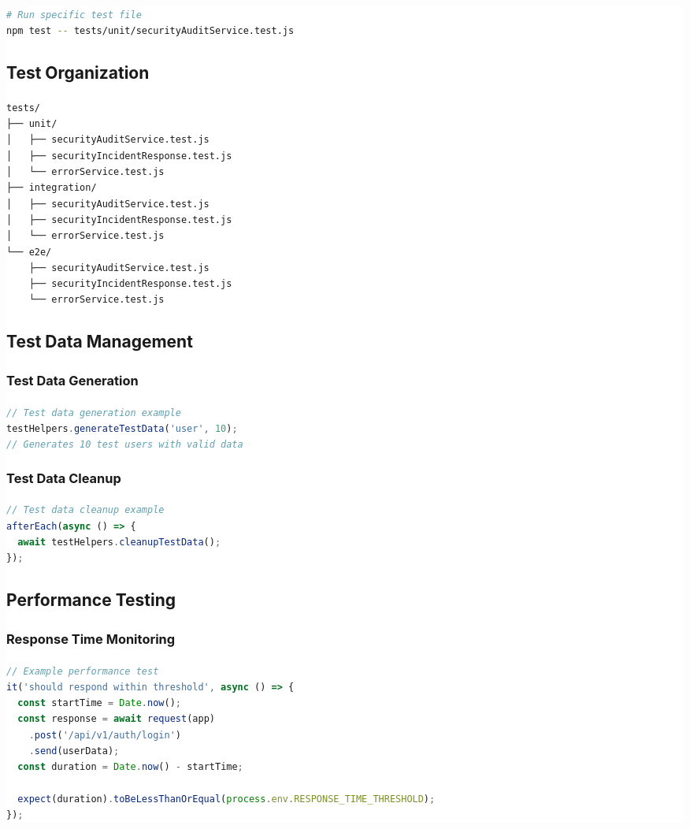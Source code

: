 ```bash
# Run specific test file
npm test -- tests/unit/securityAuditService.test.js
```

## Test Organization
```
tests/
├── unit/
│   ├── securityAuditService.test.js
│   ├── securityIncidentResponse.test.js
│   └── errorService.test.js
├── integration/
│   ├── securityAuditService.test.js
│   ├── securityIncidentResponse.test.js
│   └── errorService.test.js
└── e2e/
    ├── securityAuditService.test.js
    ├── securityIncidentResponse.test.js
    └── errorService.test.js
```

## Test Data Management

### Test Data Generation
```javascript
// Test data generation example
testHelpers.generateTestData('user', 10);
// Generates 10 test users with valid data
```

### Test Data Cleanup
```javascript
// Test data cleanup example
afterEach(async () => {
  await testHelpers.cleanupTestData();
});
```

## Performance Testing

### Response Time Monitoring
```javascript
// Example performance test
it('should respond within threshold', async () => {
  const startTime = Date.now();
  const response = await request(app)
    .post('/api/v1/auth/login')
    .send(userData);
  const duration = Date.now() - startTime;

  expect(duration).toBeLessThanOrEqual(process.env.RESPONSE_TIME_THRESHOLD);
});
```
